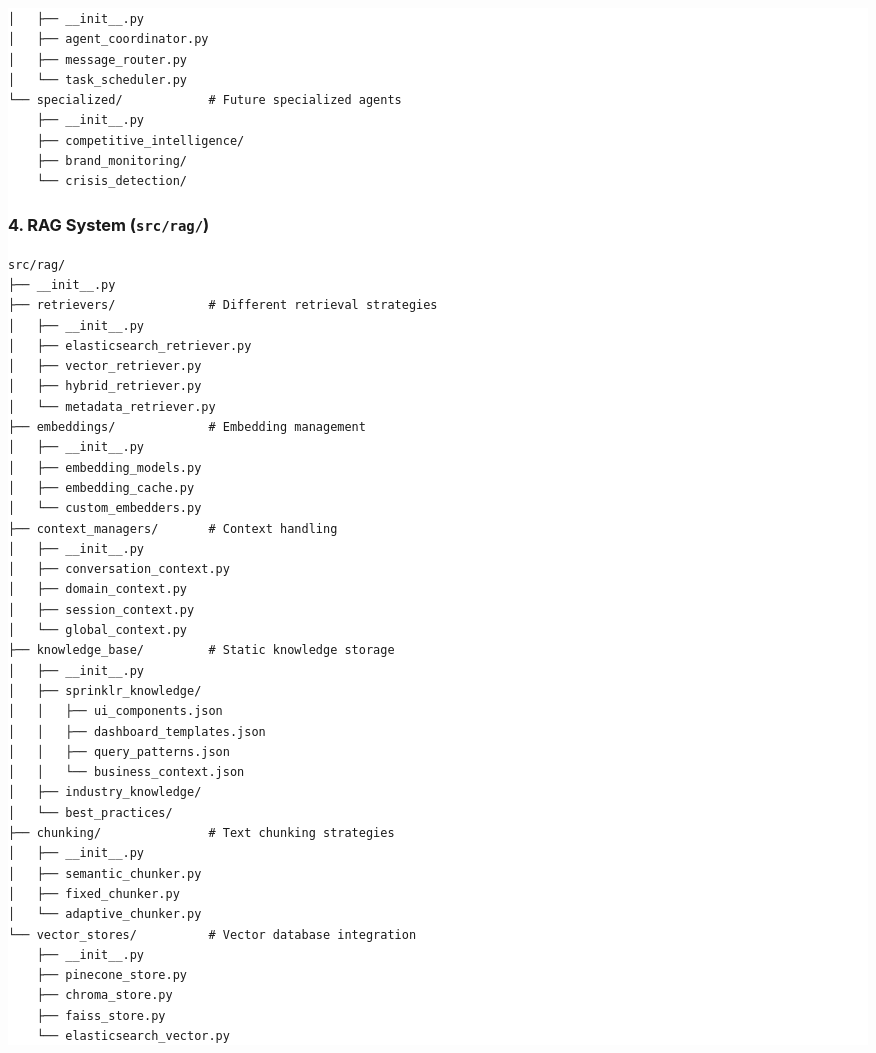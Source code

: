 ```
│   ├── __init__.py
│   ├── agent_coordinator.py
│   ├── message_router.py
│   └── task_scheduler.py
└── specialized/            # Future specialized agents
    ├── __init__.py
    ├── competitive_intelligence/
    ├── brand_monitoring/
    └── crisis_detection/
```

### **4. RAG System (`src/rag/`)**

```
src/rag/
├── __init__.py
├── retrievers/             # Different retrieval strategies
│   ├── __init__.py
│   ├── elasticsearch_retriever.py
│   ├── vector_retriever.py
│   ├── hybrid_retriever.py
│   └── metadata_retriever.py
├── embeddings/             # Embedding management
│   ├── __init__.py
│   ├── embedding_models.py
│   ├── embedding_cache.py
│   └── custom_embedders.py
├── context_managers/       # Context handling
│   ├── __init__.py
│   ├── conversation_context.py
│   ├── domain_context.py
│   ├── session_context.py
│   └── global_context.py
├── knowledge_base/         # Static knowledge storage
│   ├── __init__.py
│   ├── sprinklr_knowledge/
│   │   ├── ui_components.json
│   │   ├── dashboard_templates.json
│   │   ├── query_patterns.json
│   │   └── business_context.json
│   ├── industry_knowledge/
│   └── best_practices/
├── chunking/               # Text chunking strategies
│   ├── __init__.py
│   ├── semantic_chunker.py
│   ├── fixed_chunker.py
│   └── adaptive_chunker.py
└── vector_stores/          # Vector database integration
    ├── __init__.py
    ├── pinecone_store.py
    ├── chroma_store.py
    ├── faiss_store.py
    └── elasticsearch_vector.py
```
